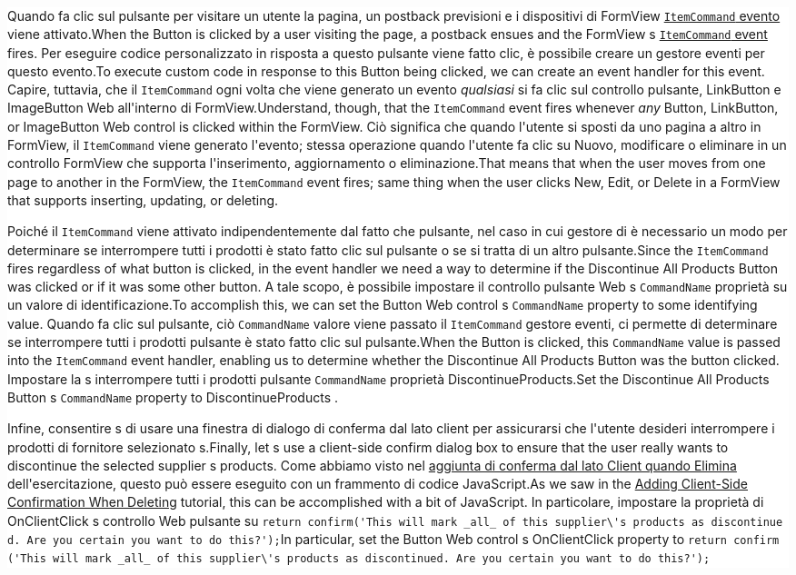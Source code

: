 <span data-ttu-id="30b13-213">Quando fa clic sul pulsante per visitare un utente la pagina, un postback previsioni e i dispositivi di FormView [ `ItemCommand` evento](https://msdn.microsoft.com/library/system.web.ui.webcontrols.formview.itemcommand.aspx) viene attivato.</span><span class="sxs-lookup"><span data-stu-id="30b13-213">When the Button is clicked by a user visiting the page, a postback ensues and the FormView s [`ItemCommand` event](https://msdn.microsoft.com/library/system.web.ui.webcontrols.formview.itemcommand.aspx) fires.</span></span> <span data-ttu-id="30b13-214">Per eseguire codice personalizzato in risposta a questo pulsante viene fatto clic, è possibile creare un gestore eventi per questo evento.</span><span class="sxs-lookup"><span data-stu-id="30b13-214">To execute custom code in response to this Button being clicked, we can create an event handler for this event.</span></span> <span data-ttu-id="30b13-215">Capire, tuttavia, che il `ItemCommand` ogni volta che viene generato un evento *qualsiasi* si fa clic sul controllo pulsante, LinkButton e ImageButton Web all'interno di FormView.</span><span class="sxs-lookup"><span data-stu-id="30b13-215">Understand, though, that the `ItemCommand` event fires whenever *any* Button, LinkButton, or ImageButton Web control is clicked within the FormView.</span></span> <span data-ttu-id="30b13-216">Ciò significa che quando l'utente si sposti da uno pagina a altro in FormView, il `ItemCommand` viene generato l'evento; stessa operazione quando l'utente fa clic su Nuovo, modificare o eliminare in un controllo FormView che supporta l'inserimento, aggiornamento o eliminazione.</span><span class="sxs-lookup"><span data-stu-id="30b13-216">That means that when the user moves from one page to another in the FormView, the `ItemCommand` event fires; same thing when the user clicks New, Edit, or Delete in a FormView that supports inserting, updating, or deleting.</span></span>

<span data-ttu-id="30b13-217">Poiché il `ItemCommand` viene attivato indipendentemente dal fatto che pulsante, nel caso in cui gestore di è necessario un modo per determinare se interrompere tutti i prodotti è stato fatto clic sul pulsante o se si tratta di un altro pulsante.</span><span class="sxs-lookup"><span data-stu-id="30b13-217">Since the `ItemCommand` fires regardless of what button is clicked, in the event handler we need a way to determine if the Discontinue All Products Button was clicked or if it was some other button.</span></span> <span data-ttu-id="30b13-218">A tale scopo, è possibile impostare il controllo pulsante Web s `CommandName` proprietà su un valore di identificazione.</span><span class="sxs-lookup"><span data-stu-id="30b13-218">To accomplish this, we can set the Button Web control s `CommandName` property to some identifying value.</span></span> <span data-ttu-id="30b13-219">Quando fa clic sul pulsante, ciò `CommandName` valore viene passato il `ItemCommand` gestore eventi, ci permette di determinare se interrompere tutti i prodotti pulsante è stato fatto clic sul pulsante.</span><span class="sxs-lookup"><span data-stu-id="30b13-219">When the Button is clicked, this `CommandName` value is passed into the `ItemCommand` event handler, enabling us to determine whether the Discontinue All Products Button was the button clicked.</span></span> <span data-ttu-id="30b13-220">Impostare la s interrompere tutti i prodotti pulsante `CommandName` proprietà DiscontinueProducts.</span><span class="sxs-lookup"><span data-stu-id="30b13-220">Set the Discontinue All Products Button s `CommandName` property to DiscontinueProducts .</span></span>

<span data-ttu-id="30b13-221">Infine, consentire s di usare una finestra di dialogo di conferma dal lato client per assicurarsi che l'utente desideri interrompere i prodotti di fornitore selezionato s.</span><span class="sxs-lookup"><span data-stu-id="30b13-221">Finally, let s use a client-side confirm dialog box to ensure that the user really wants to discontinue the selected supplier s products.</span></span> <span data-ttu-id="30b13-222">Come abbiamo visto nel [aggiunta di conferma dal lato Client quando Elimina](../editing-inserting-and-deleting-data/adding-client-side-confirmation-when-deleting-vb.md) dell'esercitazione, questo può essere eseguito con un frammento di codice JavaScript.</span><span class="sxs-lookup"><span data-stu-id="30b13-222">As we saw in the [Adding Client-Side Confirmation When Deleting](../editing-inserting-and-deleting-data/adding-client-side-confirmation-when-deleting-vb.md) tutorial, this can be accomplished with a bit of JavaScript.</span></span> <span data-ttu-id="30b13-223">In particolare, impostare la proprietà di OnClientClick s controllo Web pulsante su `return confirm('This will mark _all_ of this supplier\'s products as discontinued. Are you certain you want to do this?');`</span><span class="sxs-lookup"><span data-stu-id="30b13-223">In particular, set the Button Web control s OnClientClick property to `return confirm('This will mark _all_ of this supplier\'s products as discontinued. Are you certain you want to do this?');`</span></span>
